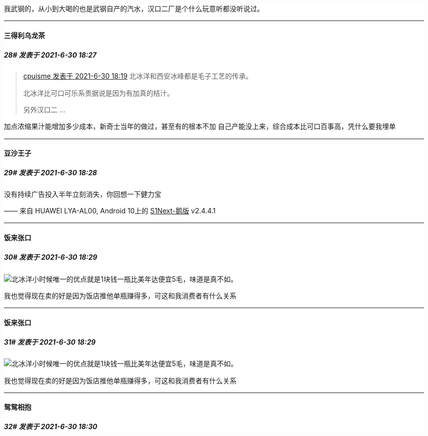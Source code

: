 
我武钢的，从小到大喝的也是武钢自产的汽水，汉口二厂是个什么玩意听都没听说过。


*****

####  三得利乌龙茶  
##### 28#       发表于 2021-6-30 18:27


<blockquote><a href="httphttps://bbs.saraba1st.com/2b/forum.php?mod=redirect&amp;goto=findpost&amp;pid=51793687&amp;ptid=2012841" target="_blank">cpuisme 发表于 2021-6-30 18:19</a>
北冰洋和西安冰峰都是毛子工艺的传承。

北冰洋比可口可乐系贵据说是因为有加真的桔汁。

另外汉口二 ...</blockquote>
加点浓缩果汁能增加多少成本，新奇士当年的做过，甚至有的根本不加
自己产能没上来，综合成本比可口百事高，凭什么要我埋单


*****

####  豆沙王子  
##### 29#       发表于 2021-6-30 18:28


没有持续广告投入半年立刻消失，你回想一下健力宝

—— 来自 HUAWEI LYA-AL00, Android 10上的 [S1Next-鹅版](https://github.com/ykrank/S1-Next/releases) v2.4.4.1


*****

####  饭来张口  
##### 30#       发表于 2021-6-30 18:29


<img src="https://static.saraba1st.com/image/smiley/face2017/135.png" referrerpolicy="no-referrer">北冰洋小时候唯一的优点就是1块钱一瓶比美年达便宜5毛，味道是真不如。

我也觉得现在卖的好是因为饭店推他单瓶赚得多，可这和我消费者有什么关系




*****

####  饭来张口  
##### 31#       发表于 2021-6-30 18:29


<img src="https://static.saraba1st.com/image/smiley/face2017/135.png" referrerpolicy="no-referrer">北冰洋小时候唯一的优点就是1块钱一瓶比美年达便宜5毛，味道是真不如。

我也觉得现在卖的好是因为饭店推他单瓶赚得多，可这和我消费者有什么关系


*****

####  鸳鸳相抱  
##### 32#       发表于 2021-6-30 18:30
